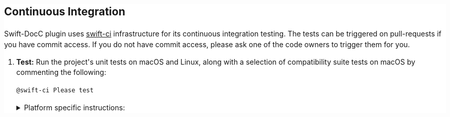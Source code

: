 ## Continuous Integration

Swift-DocC plugin uses [swift-ci](https://ci.swift.org) infrastructure for its continuous integration
testing. The tests can be triggered on pull-requests if you have commit access. 
If you do not have commit access, please ask one of the code owners to trigger them for you.

1. **Test:** Run the project's unit tests on macOS and Linux, along with a selection
   of compatibility suite tests on macOS by commenting the following:

    ```
    @swift-ci Please test
    ```

    <details>
     <summary>Platform specific instructions:</summary>

     1. Run the project's unit tests on **macOS**, along with a selection of compatibility suite
        tests by commenting the following:

         ```
         @swift-ci Please test macOS platform
         ```

     2. Run the project's unit tests on **Linux** by commenting the following:

         ```
         @swift-ci Please test Linux platform
         ```

    </details>


